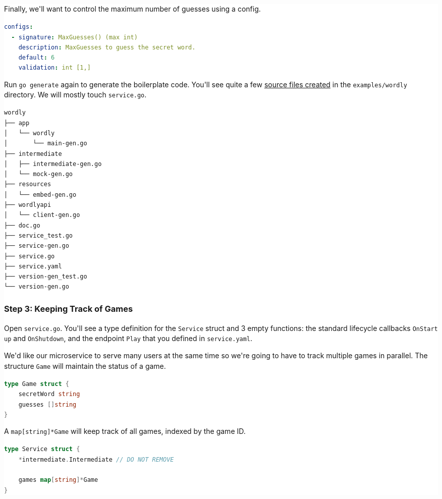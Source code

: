 Finally, we'll want to control the maximum number of guesses using a config.

```yaml
configs:
  - signature: MaxGuesses() (max int)
    description: MaxGuesses to guess the secret word.
    default: 6
    validation: int [1,]
```

Run `go generate` again to generate the boilerplate code. You'll see quite a few [source files created](../blocks/uniform-code.md) in the `examples/wordly` directory. We will mostly touch `service.go`.

```
wordly
├── app
│   └── wordly
│       └── main-gen.go
├── intermediate
│   ├── intermediate-gen.go
│   └── mock-gen.go
├── resources
│   └── embed-gen.go
├── wordlyapi
│   └── client-gen.go
├── doc.go
├── service_test.go
├── service-gen.go
├── service.go
├── service.yaml
├── version-gen_test.go
└── version-gen.go
```

### Step 3: Keeping Track of Games

Open `service.go`. You'll see a type definition for the `Service` struct and 3 empty functions: the standard lifecycle callbacks `OnStartup` and `OnShutdown`, and the endpoint `Play` that you defined in `service.yaml`.

We'd like our microservice to serve many users at the same time so we're going to have to track multiple games in parallel. The structure `Game` will maintain the status of a game.

```go
type Game struct {
    secretWord string
    guesses []string
}
```

A `map[string]*Game` will keep track of all games, indexed by the game ID.

```go
type Service struct {
	*intermediate.Intermediate // DO NOT REMOVE

	games map[string]*Game
}
```
